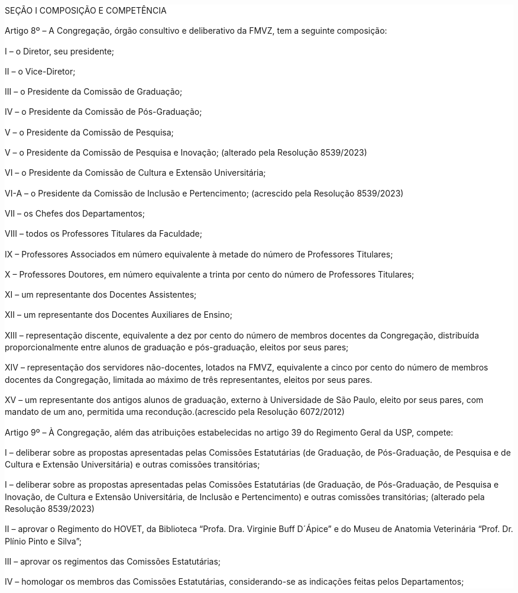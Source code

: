 SEÇÃO I
COMPOSIÇÃO E COMPETÊNCIA

Artigo 8º – A Congregação, órgão consultivo e deliberativo da FMVZ, tem a seguinte composição:

I – o Diretor, seu presidente;

II – o Vice-Diretor;

III – o Presidente da Comissão de Graduação;

IV – o Presidente da Comissão de Pós-Graduação;

V – o Presidente da Comissão de Pesquisa;

V – o Presidente da Comissão de Pesquisa e Inovação; (alterado pela Resolução 8539/2023)

VI – o Presidente da Comissão de Cultura e Extensão Universitária;

VI-A – o Presidente da Comissão de Inclusão e Pertencimento; (acrescido pela Resolução 8539/2023)

VII – os Chefes dos Departamentos;

VIII – todos os Professores Titulares da Faculdade;

IX – Professores Associados em número equivalente à metade do número de Professores Titulares;

X – Professores Doutores, em número equivalente a trinta por cento do número de Professores Titulares;

XI – um representante dos Docentes Assistentes;

XII – um representante dos Docentes Auxiliares de Ensino;

XIII – representação discente, equivalente a dez por cento do número de membros docentes da Congregação, distribuída proporcionalmente entre alunos de graduação e pós-graduação, eleitos por seus pares;

XIV – representação dos servidores não-docentes, lotados na FMVZ, equivalente a cinco por cento do número de membros docentes da Congregação, limitada ao máximo de três representantes, eleitos por seus pares.

XV – um representante dos antigos alunos de graduação, externo à Universidade de São Paulo, eleito por seus pares, com mandato de um ano, permitida uma recondução.(acrescido pela Resolução 6072/2012)

Artigo 9º – À Congregação, além das atribuições estabelecidas no artigo 39 do Regimento Geral da USP, compete:

I – deliberar sobre as propostas apresentadas pelas Comissões Estatutárias (de Graduação, de Pós-Graduação, de Pesquisa e de Cultura e Extensão Universitária) e outras comissões transitórias;

I – deliberar sobre as propostas apresentadas pelas Comissões Estatutárias (de Graduação, de Pós-Graduação, de Pesquisa e Inovação, de Cultura e Extensão Universitária, de Inclusão e Pertencimento) e outras comissões transitórias; (alterado pela Resolução 8539/2023)

II – aprovar o Regimento do HOVET, da Biblioteca “Profa. Dra. Virginie Buff D´Ápice” e do Museu de Anatomia Veterinária “Prof. Dr. Plínio Pinto e Silva”;

III – aprovar os regimentos das Comissões Estatutárias;

IV – homologar os membros das Comissões Estatutárias, considerando-se as indicações feitas pelos Departamentos;
